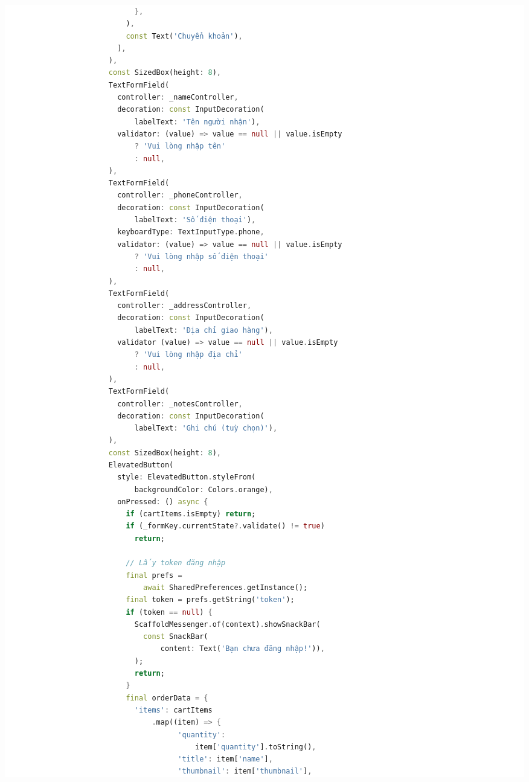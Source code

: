 ````dart
                              },
                            ),
                            const Text('Chuyển khoản'),
                          ],
                        ),
                        const SizedBox(height: 8),
                        TextFormField(
                          controller: _nameController,
                          decoration: const InputDecoration(
                              labelText: 'Tên người nhận'),
                          validator: (value) => value == null || value.isEmpty
                              ? 'Vui lòng nhập tên'
                              : null,
                        ),
                        TextFormField(
                          controller: _phoneController,
                          decoration: const InputDecoration(
                              labelText: 'Số điện thoại'),
                          keyboardType: TextInputType.phone,
                          validator: (value) => value == null || value.isEmpty
                              ? 'Vui lòng nhập số điện thoại'
                              : null,
                        ),
                        TextFormField(
                          controller: _addressController,
                          decoration: const InputDecoration(
                              labelText: 'Địa chỉ giao hàng'),
                          validator (value) => value == null || value.isEmpty
                              ? 'Vui lòng nhập địa chỉ'
                              : null,
                        ),
                        TextFormField(
                          controller: _notesController,
                          decoration: const InputDecoration(
                              labelText: 'Ghi chú (tuỳ chọn)'),
                        ),
                        const SizedBox(height: 8),
                        ElevatedButton(
                          style: ElevatedButton.styleFrom(
                              backgroundColor: Colors.orange),
                          onPressed: () async {
                            if (cartItems.isEmpty) return;
                            if (_formKey.currentState?.validate() != true)
                              return;

                            // Lấy token đăng nhập
                            final prefs =
                                await SharedPreferences.getInstance();
                            final token = prefs.getString('token');
                            if (token == null) {
                              ScaffoldMessenger.of(context).showSnackBar(
                                const SnackBar(
                                    content: Text('Bạn chưa đăng nhập!')),
                              );
                              return;
                            }
                            final orderData = {
                              'items': cartItems
                                  .map((item) => {
                                        'quantity':
                                            item['quantity'].toString(),
                                        'title': item['name'],
                                        'thumbnail': item['thumbnail'],
````